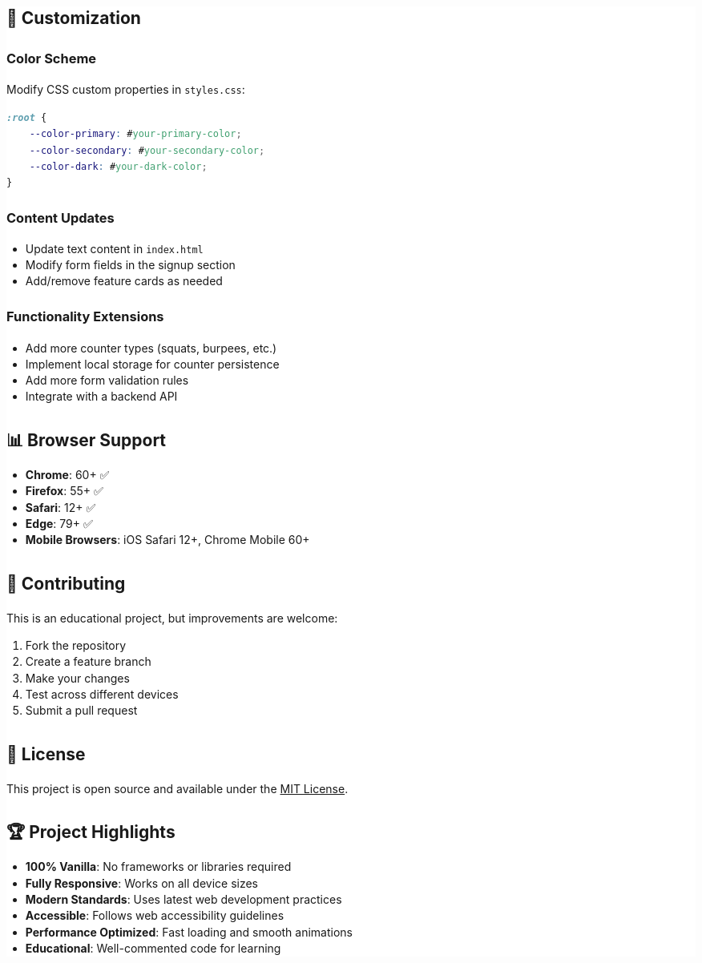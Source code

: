 ## 🔧 Customization

### **Color Scheme**
Modify CSS custom properties in `styles.css`:
```css
:root {
    --color-primary: #your-primary-color;
    --color-secondary: #your-secondary-color;
    --color-dark: #your-dark-color;
}
```

### **Content Updates**
- Update text content in `index.html`
- Modify form fields in the signup section
- Add/remove feature cards as needed

### **Functionality Extensions**
- Add more counter types (squats, burpees, etc.)
- Implement local storage for counter persistence
- Add more form validation rules
- Integrate with a backend API

## 📊 Browser Support

- **Chrome**: 60+ ✅
- **Firefox**: 55+ ✅
- **Safari**: 12+ ✅
- **Edge**: 79+ ✅
- **Mobile Browsers**: iOS Safari 12+, Chrome Mobile 60+

## 🤝 Contributing

This is an educational project, but improvements are welcome:

1. Fork the repository
2. Create a feature branch
3. Make your changes
4. Test across different devices
5. Submit a pull request

## 📝 License

This project is open source and available under the [MIT License](LICENSE).

## 🏆 Project Highlights

- **100% Vanilla**: No frameworks or libraries required
- **Fully Responsive**: Works on all device sizes
- **Modern Standards**: Uses latest web development practices
- **Accessible**: Follows web accessibility guidelines
- **Performance Optimized**: Fast loading and smooth animations
- **Educational**: Well-commented code for learning

